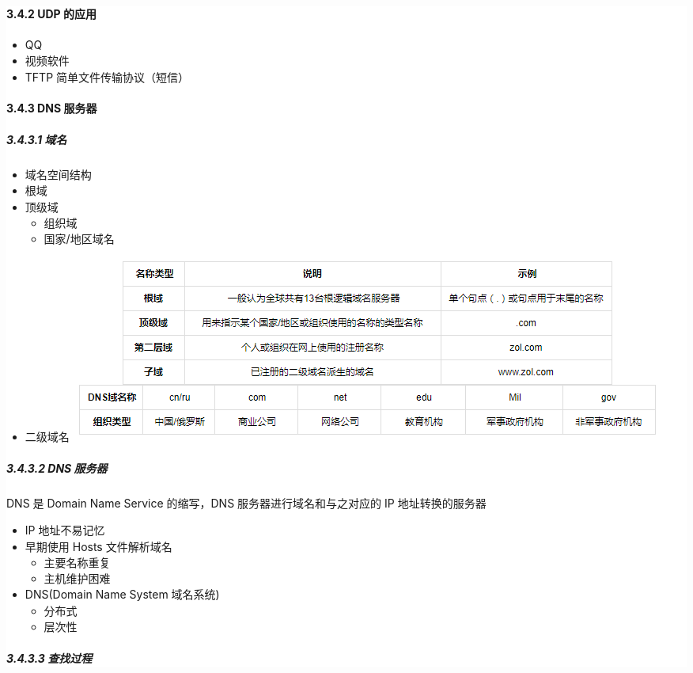 #### 3.4.2 UDP 的应用

- QQ
- 视频软件
- TFTP 简单文件传输协议（短信）

#### 3.4.3 DNS 服务器

##### 3.4.3.1 域名

- 域名空间结构
- 根域
- 顶级域
  - 组织域
  - 国家/地区域名
- 二级域名
  ![](/public/images/arealocal.png)

##### 3.4.3.2 DNS 服务器

DNS 是 Domain Name Service 的缩写，DNS 服务器进行域名和与之对应的 IP 地址转换的服务器

- IP 地址不易记忆
- 早期使用 Hosts 文件解析域名
  - 主要名称重复
  - 主机维护困难
- DNS(Domain Name System 域名系统)
  - 分布式
  - 层次性

##### 3.4.3.3 查找过程
